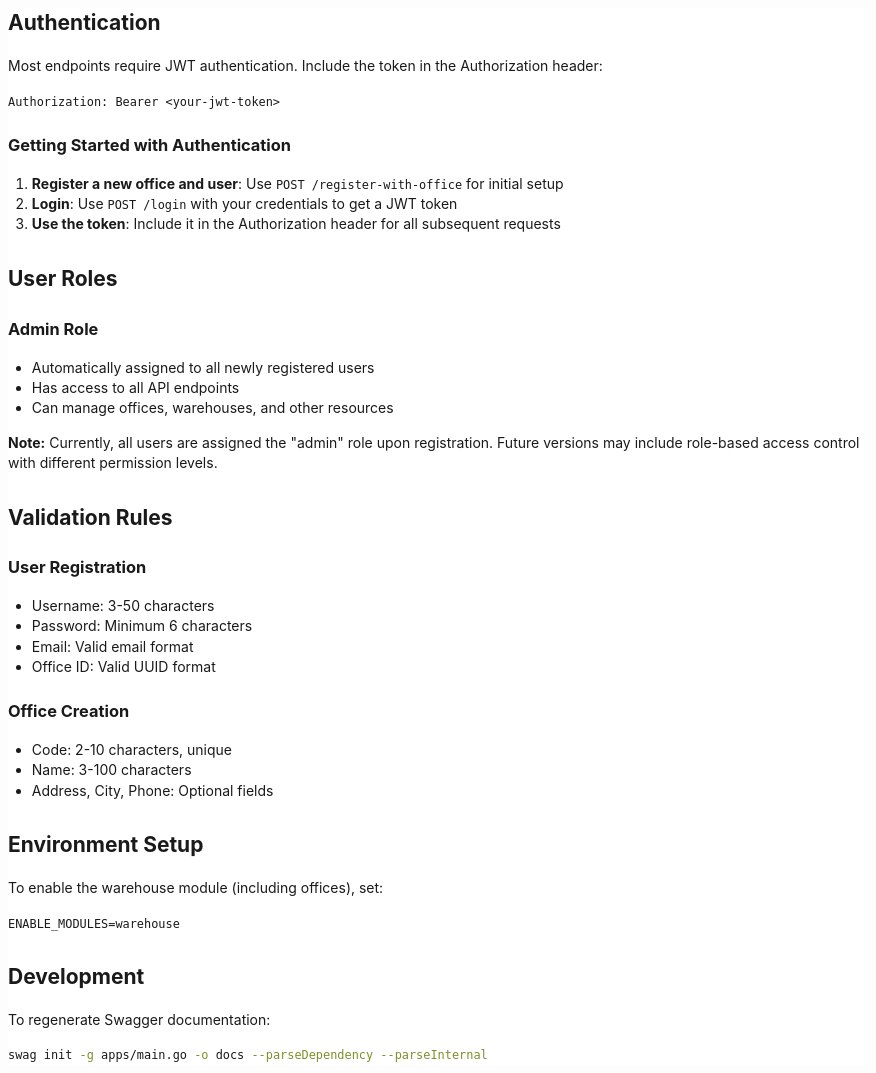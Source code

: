 ## Authentication

Most endpoints require JWT authentication. Include the token in the Authorization header:

```
Authorization: Bearer <your-jwt-token>
```

### Getting Started with Authentication
1. **Register a new office and user**: Use `POST /register-with-office` for initial setup
2. **Login**: Use `POST /login` with your credentials to get a JWT token
3. **Use the token**: Include it in the Authorization header for all subsequent requests

## User Roles

### Admin Role
- Automatically assigned to all newly registered users
- Has access to all API endpoints
- Can manage offices, warehouses, and other resources

**Note:** Currently, all users are assigned the "admin" role upon registration. Future versions may include role-based access control with different permission levels.

## Validation Rules

### User Registration
- Username: 3-50 characters
- Password: Minimum 6 characters
- Email: Valid email format
- Office ID: Valid UUID format

### Office Creation
- Code: 2-10 characters, unique
- Name: 3-100 characters
- Address, City, Phone: Optional fields

## Environment Setup

To enable the warehouse module (including offices), set:
```
ENABLE_MODULES=warehouse
```

## Development

To regenerate Swagger documentation:
```bash
swag init -g apps/main.go -o docs --parseDependency --parseInternal
```

